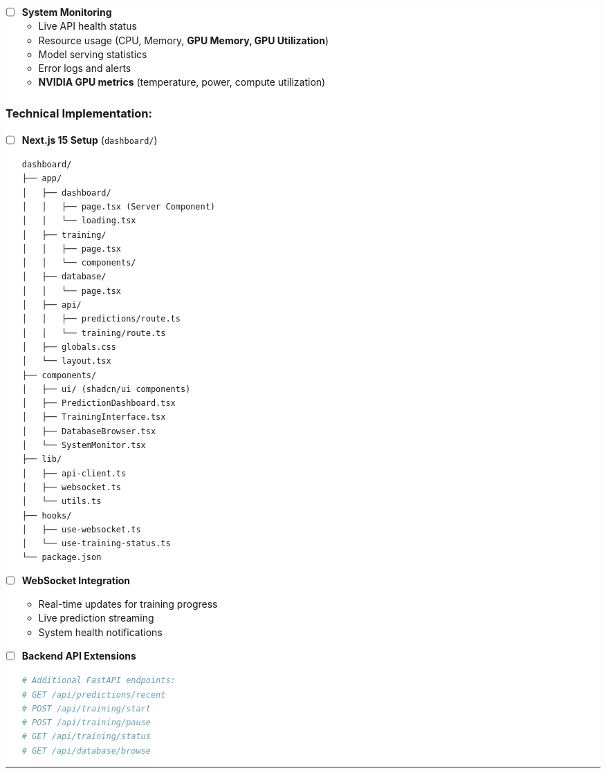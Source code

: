 - [ ] **System Monitoring**
  - Live API health status
  - Resource usage (CPU, Memory, **GPU Memory, GPU Utilization**)
  - Model serving statistics
  - Error logs and alerts
  - **NVIDIA GPU metrics** (temperature, power, compute utilization)

### Technical Implementation:
- [ ] **Next.js 15 Setup** (`dashboard/`)
  ```
  dashboard/
  ├── app/
  │   ├── dashboard/
  │   │   ├── page.tsx (Server Component)
  │   │   └── loading.tsx
  │   ├── training/
  │   │   ├── page.tsx
  │   │   └── components/
  │   ├── database/
  │   │   └── page.tsx
  │   ├── api/
  │   │   ├── predictions/route.ts
  │   │   └── training/route.ts
  │   ├── globals.css
  │   └── layout.tsx
  ├── components/
  │   ├── ui/ (shadcn/ui components)
  │   ├── PredictionDashboard.tsx
  │   ├── TrainingInterface.tsx
  │   ├── DatabaseBrowser.tsx
  │   └── SystemMonitor.tsx
  ├── lib/
  │   ├── api-client.ts
  │   ├── websocket.ts
  │   └── utils.ts
  ├── hooks/
  │   ├── use-websocket.ts
  │   └── use-training-status.ts
  └── package.json
  ```

- [ ] **WebSocket Integration**
  - Real-time updates for training progress
  - Live prediction streaming
  - System health notifications

- [ ] **Backend API Extensions**
  ```python
  # Additional FastAPI endpoints:
  # GET /api/predictions/recent
  # POST /api/training/start
  # POST /api/training/pause
  # GET /api/training/status
  # GET /api/database/browse
  ```

---